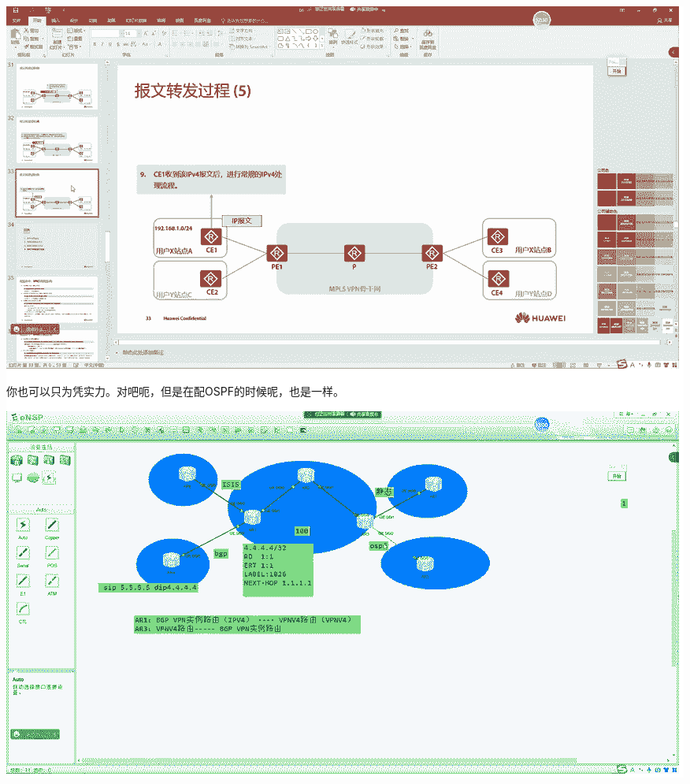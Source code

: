 ![](img/82df146c39c52aaeb5bc5339a2e63ae5_49.png)

你也可以只为凭实力。对吧呃，但是在配OSPF的时候呢，也是一样。

![](img/82df146c39c52aaeb5bc5339a2e63ae5_51.png)
